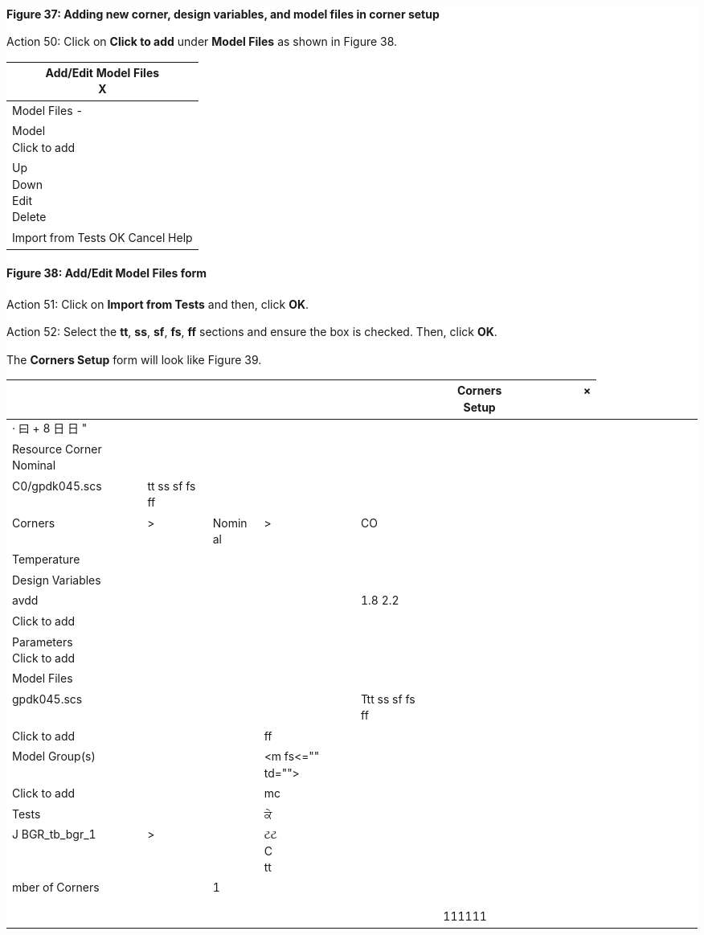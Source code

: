 **Figure 37: Adding new corner, design variables, and model files in corner setup**

Action 50: Click on **Click to add** under **Model Files** as shown in Figure 38.

| Add/Edit Model Files<br>X                |
|------------------------------------------|
| Model Files -                            |
| Model<br>Click to add                    |
| Up<br>Down<br>Edit<br>Delete             |
| Import from Tests   OK   Cancel     Help |

#### **Figure 38: Add/Edit Model Files form**

Action 51: Click on **Import from Tests** and then, click **OK**.

Action 52: Select the **tt**, **ss**, **sf**, **fs**, **ff** sections and ensure the box is checked. Then, click **OK**.

The **Corners Setup** form will look like Figure 39.

|                            |                |         |                                                                                                       |                 |  | Corners Setup |  |  |  |  |                   | × |
|----------------------------|----------------|---------|-------------------------------------------------------------------------------------------------------|-----------------|--|---------------|--|--|--|--|-------------------|---|
| · 曰 + 8 日 日   "            |                |         |                                                                                                       |                 |  |               |  |  |  |  |                   |   |
| Resource Corner Nominal    |                |         |                                                                                                       |                 |  |               |  |  |  |  |                   |   |
| C0/gpdk045.scs             | tt ss sf fs ff |         |                                                                                                       |                 |  |               |  |  |  |  |                   |   |
| Corners                    | >              | Nominal | >                                                                                                     | CO              |  |               |  |  |  |  |                   |   |
| Temperature                |                |         |                                                                                                       |                 |  |               |  |  |  |  |                   |   |
| Design Variables           |                |         |                                                                                                       |                 |  |               |  |  |  |  |                   |   |
| avdd                       |                |         |                                                                                                       | 1.8 2.2         |  |               |  |  |  |  |                   |   |
| Click to add               |                |         |                                                                                                       |                 |  |               |  |  |  |  |                   |   |
| Parameters<br>Click to add |                |         |                                                                                                       |                 |  |               |  |  |  |  |                   |   |
| Model Files                |                |         |                                                                                                       |                 |  |               |  |  |  |  |                   |   |
| gpdk045.scs                |                |         |                                                                                                       | Ttt ss sf fs ff |  |               |  |  |  |  |                   |   |
| Click to add               |                |         | ff                                                                                                    |                 |  |               |  |  |  |  |                   |   |
| Model Group(s)             |                |         | <m fs<="" td=""><td></td><td></td><td></td><td></td><td></td><td></td><td></td><td></td><td></td></m> |                 |  |               |  |  |  |  |                   |   |
| Click to add               |                |         | mc                                                                                                    |                 |  |               |  |  |  |  |                   |   |
| Tests                      |                |         | ਕੇ                                                                                                    |                 |  |               |  |  |  |  |                   |   |
| J  BGR_tb_bgr_1            | >              |         | ટટ<br>C<br>tt                                                                                         |                 |  |               |  |  |  |  |                   |   |
| mber of Corners            |                | 1       |                                                                                                       |                 |  |               |  |  |  |  |                   |   |
|                            |                |         |                                                                                                       |                 |  |               |  |  |  |  |                   |   |
|                            |                |         |                                                                                                       |                 |  |               |  |  |  |  |                   |   |
|                            |                |         |                                                                                                       |                 |  | 111111        |  |  |  |  |                   |   |